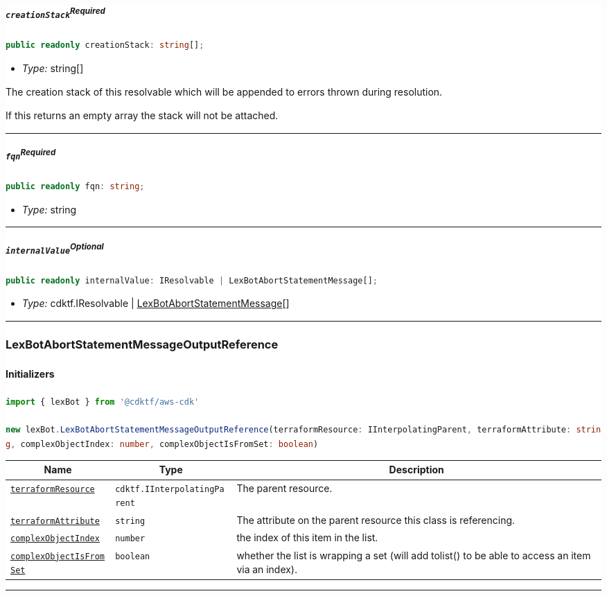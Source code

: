 
##### `creationStack`<sup>Required</sup> <a name="creationStack" id="@cdktf/aws-cdk.lexBot.LexBotAbortStatementMessageList.property.creationStack"></a>

```typescript
public readonly creationStack: string[];
```

- *Type:* string[]

The creation stack of this resolvable which will be appended to errors thrown during resolution.

If this returns an empty array the stack will not be attached.

---

##### `fqn`<sup>Required</sup> <a name="fqn" id="@cdktf/aws-cdk.lexBot.LexBotAbortStatementMessageList.property.fqn"></a>

```typescript
public readonly fqn: string;
```

- *Type:* string

---

##### `internalValue`<sup>Optional</sup> <a name="internalValue" id="@cdktf/aws-cdk.lexBot.LexBotAbortStatementMessageList.property.internalValue"></a>

```typescript
public readonly internalValue: IResolvable | LexBotAbortStatementMessage[];
```

- *Type:* cdktf.IResolvable | <a href="#@cdktf/aws-cdk.lexBot.LexBotAbortStatementMessage">LexBotAbortStatementMessage</a>[]

---


### LexBotAbortStatementMessageOutputReference <a name="LexBotAbortStatementMessageOutputReference" id="@cdktf/aws-cdk.lexBot.LexBotAbortStatementMessageOutputReference"></a>

#### Initializers <a name="Initializers" id="@cdktf/aws-cdk.lexBot.LexBotAbortStatementMessageOutputReference.Initializer"></a>

```typescript
import { lexBot } from '@cdktf/aws-cdk'

new lexBot.LexBotAbortStatementMessageOutputReference(terraformResource: IInterpolatingParent, terraformAttribute: string, complexObjectIndex: number, complexObjectIsFromSet: boolean)
```

| **Name** | **Type** | **Description** |
| --- | --- | --- |
| <code><a href="#@cdktf/aws-cdk.lexBot.LexBotAbortStatementMessageOutputReference.Initializer.parameter.terraformResource">terraformResource</a></code> | <code>cdktf.IInterpolatingParent</code> | The parent resource. |
| <code><a href="#@cdktf/aws-cdk.lexBot.LexBotAbortStatementMessageOutputReference.Initializer.parameter.terraformAttribute">terraformAttribute</a></code> | <code>string</code> | The attribute on the parent resource this class is referencing. |
| <code><a href="#@cdktf/aws-cdk.lexBot.LexBotAbortStatementMessageOutputReference.Initializer.parameter.complexObjectIndex">complexObjectIndex</a></code> | <code>number</code> | the index of this item in the list. |
| <code><a href="#@cdktf/aws-cdk.lexBot.LexBotAbortStatementMessageOutputReference.Initializer.parameter.complexObjectIsFromSet">complexObjectIsFromSet</a></code> | <code>boolean</code> | whether the list is wrapping a set (will add tolist() to be able to access an item via an index). |

---